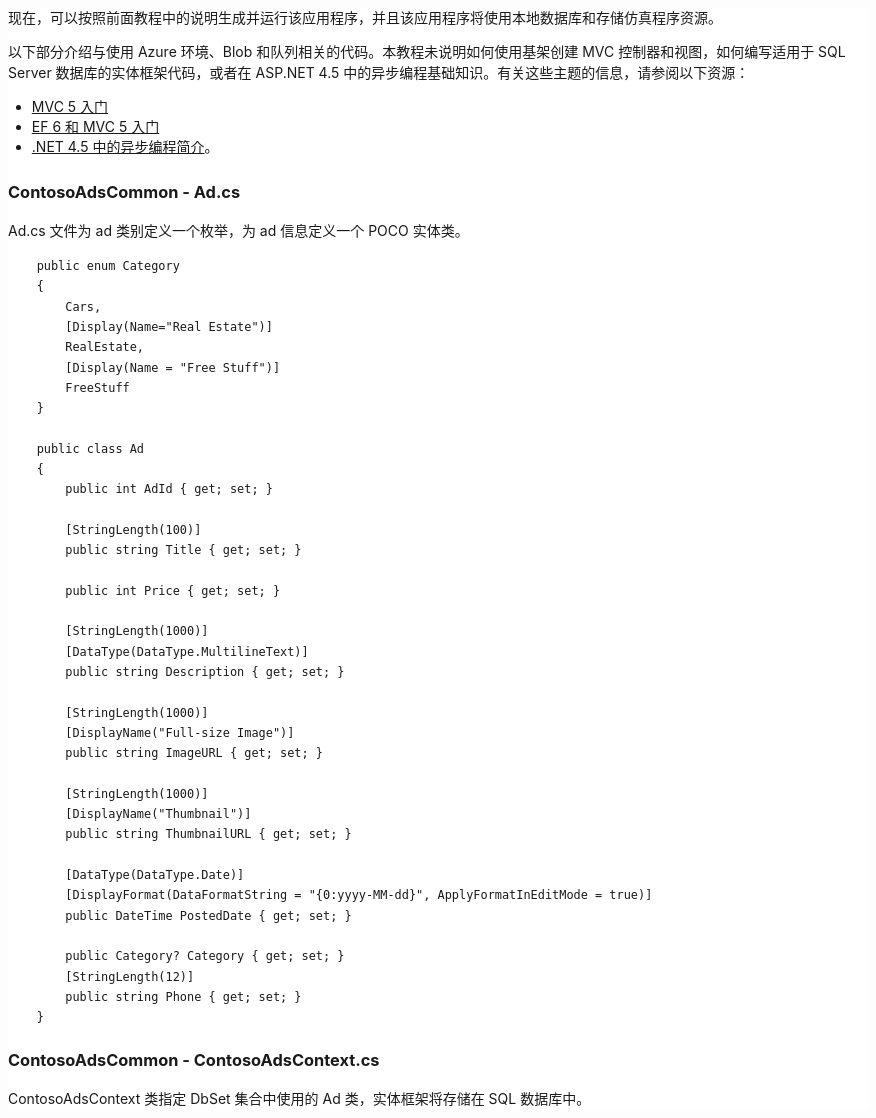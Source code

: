 现在，可以按照前面教程中的说明生成并运行该应用程序，并且该应用程序将使用本地数据库和存储仿真程序资源。

以下部分介绍与使用 Azure 环境、Blob 和队列相关的代码。本教程未说明如何使用基架创建 MVC 控制器和视图，如何编写适用于 SQL Server 数据库的实体框架代码，或者在 ASP.NET 4.5 中的异步编程基础知识。有关这些主题的信息，请参阅以下资源：

* [MVC 5 入门](http://www.asp.net/mvc/tutorials/mvc-5/introduction/getting-started)
* [EF 6 和 MVC 5 入门](http://www.asp.net/mvc/tutorials/getting-started-with-ef-using-mvc)
* [.NET 4.5 中的异步编程简介](http://www.asp.net/aspnet/overview/developing-apps-with-windows-azure/building-real-world-cloud-apps-with-windows-azure/web-development-best-practices#async)。

### ContosoAdsCommon - Ad.cs

Ad.cs 文件为 ad 类别定义一个枚举，为 ad 信息定义一个 POCO 实体类。

		public enum Category
		{
		    Cars,
		    [Display(Name="Real Estate")]
		    RealEstate,
		    [Display(Name = "Free Stuff")]
		    FreeStuff
		}

		public class Ad
		{
		    public int AdId { get; set; }

		    [StringLength(100)]
		    public string Title { get; set; }

		    public int Price { get; set; }

		    [StringLength(1000)]
		    [DataType(DataType.MultilineText)]
		    public string Description { get; set; }

		    [StringLength(1000)]
		    [DisplayName("Full-size Image")]
		    public string ImageURL { get; set; }

		    [StringLength(1000)]
		    [DisplayName("Thumbnail")]
		    public string ThumbnailURL { get; set; }

		    [DataType(DataType.Date)]
		    [DisplayFormat(DataFormatString = "{0:yyyy-MM-dd}", ApplyFormatInEditMode = true)]
		    public DateTime PostedDate { get; set; }

		    public Category? Category { get; set; }
		    [StringLength(12)]
		    public string Phone { get; set; }
		}

### ContosoAdsCommon - ContosoAdsContext.cs

ContosoAdsContext 类指定 DbSet 集合中使用的 Ad 类，实体框架将存储在 SQL 数据库中。
